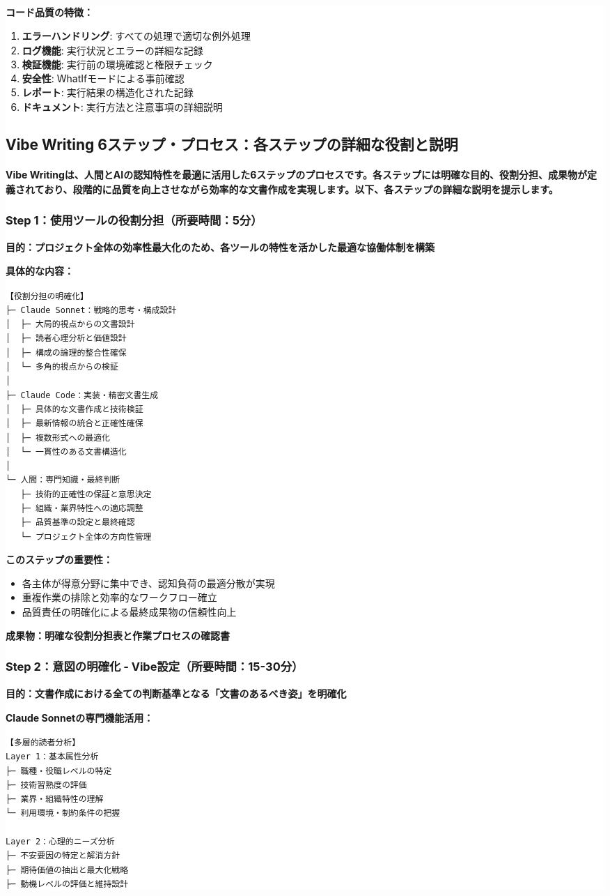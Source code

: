 ```powershell
```

**コード品質の特徴：**

1. **エラーハンドリング**: すべての処理で適切な例外処理
2. **ログ機能**: 実行状況とエラーの詳細な記録
3. **検証機能**: 実行前の環境確認と権限チェック
4. **安全性**: WhatIfモードによる事前確認
5. **レポート**: 実行結果の構造化された記録
6. **ドキュメント**: 実行方法と注意事項の詳細説明

## Vibe Writing 6ステップ・プロセス：各ステップの詳細な役割と説明

**Vibe Writingは、人間とAIの認知特性を最適に活用した6ステップのプロセスです。各ステップには明確な目的、役割分担、成果物が定義されており、段階的に品質を向上させながら効率的な文書作成を実現します。以下、各ステップの詳細な説明を提示します。**

### Step 1：使用ツールの役割分担（所要時間：5分）

**目的：プロジェクト全体の効率性最大化のため、各ツールの特性を活かした最適な協働体制を構築**

**具体的な内容：**
```
【役割分担の明確化】
├─ Claude Sonnet：戦略的思考・構成設計
│  ├─ 大局的視点からの文書設計
│  ├─ 読者心理分析と価値設計
│  ├─ 構成の論理的整合性確保
│  └─ 多角的視点からの検証
│
├─ Claude Code：実装・精密文書生成
│  ├─ 具体的な文書作成と技術検証
│  ├─ 最新情報の統合と正確性確保
│  ├─ 複数形式への最適化
│  └─ 一貫性のある文書構造化
│
└─ 人間：専門知識・最終判断
   ├─ 技術的正確性の保証と意思決定
   ├─ 組織・業界特性への適応調整
   ├─ 品質基準の設定と最終確認
   └─ プロジェクト全体の方向性管理
```

**このステップの重要性：**
- 各主体が得意分野に集中でき、認知負荷の最適分散が実現
- 重複作業の排除と効率的なワークフロー確立
- 品質責任の明確化による最終成果物の信頼性向上

**成果物：明確な役割分担表と作業プロセスの確認書**

### Step 2：意図の明確化 - Vibe設定（所要時間：15-30分）

**目的：文書作成における全ての判断基準となる「文書のあるべき姿」を明確化**

**Claude Sonnetの専門機能活用：**
```
【多層的読者分析】
Layer 1：基本属性分析
├─ 職種・役職レベルの特定
├─ 技術習熟度の評価
├─ 業界・組織特性の理解
└─ 利用環境・制約条件の把握

Layer 2：心理的ニーズ分析
├─ 不安要因の特定と解消方針
├─ 期待価値の抽出と最大化戦略
├─ 動機レベルの評価と維持設計
```